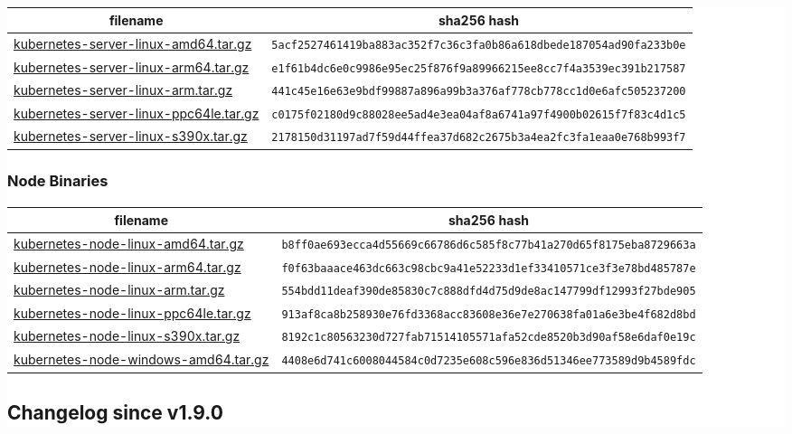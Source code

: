 filename | sha256 hash
-------- | -----------
[kubernetes-server-linux-amd64.tar.gz](https://storage.googleapis.com/kubernetes-release/release/v1.9.1/kubernetes-server-linux-amd64.tar.gz) | `5acf2527461419ba883ac352f7c36c3fa0b86a618dbede187054ad90fa233b0e`
[kubernetes-server-linux-arm64.tar.gz](https://storage.googleapis.com/kubernetes-release/release/v1.9.1/kubernetes-server-linux-arm64.tar.gz) | `e1f61b4dc6e0c9986e95ec25f876f9a89966215ee8cc7f4a3539ec391b217587`
[kubernetes-server-linux-arm.tar.gz](https://storage.googleapis.com/kubernetes-release/release/v1.9.1/kubernetes-server-linux-arm.tar.gz) | `441c45e16e63e9bdf99887a896a99b3a376af778cb778cc1d0e6afc505237200`
[kubernetes-server-linux-ppc64le.tar.gz](https://storage.googleapis.com/kubernetes-release/release/v1.9.1/kubernetes-server-linux-ppc64le.tar.gz) | `c0175f02180d9c88028ee5ad4e3ea04af8a6741a97f4900b02615f7f83c4d1c5`
[kubernetes-server-linux-s390x.tar.gz](https://storage.googleapis.com/kubernetes-release/release/v1.9.1/kubernetes-server-linux-s390x.tar.gz) | `2178150d31197ad7f59d44ffea37d682c2675b3a4ea2fc3fa1eaa0e768b993f7`

### Node Binaries

filename | sha256 hash
-------- | -----------
[kubernetes-node-linux-amd64.tar.gz](https://storage.googleapis.com/kubernetes-release/release/v1.9.1/kubernetes-node-linux-amd64.tar.gz) | `b8ff0ae693ecca4d55669c66786d6c585f8c77b41a270d65f8175eba8729663a`
[kubernetes-node-linux-arm64.tar.gz](https://storage.googleapis.com/kubernetes-release/release/v1.9.1/kubernetes-node-linux-arm64.tar.gz) | `f0f63baaace463dc663c98cbc9a41e52233d1ef33410571ce3f3e78bd485787e`
[kubernetes-node-linux-arm.tar.gz](https://storage.googleapis.com/kubernetes-release/release/v1.9.1/kubernetes-node-linux-arm.tar.gz) | `554bdd11deaf390de85830c7c888dfd4d75d9de8ac147799df12993f27bde905`
[kubernetes-node-linux-ppc64le.tar.gz](https://storage.googleapis.com/kubernetes-release/release/v1.9.1/kubernetes-node-linux-ppc64le.tar.gz) | `913af8ca8b258930e76fd3368acc83608e36e7e270638fa01a6e3be4f682d8bd`
[kubernetes-node-linux-s390x.tar.gz](https://storage.googleapis.com/kubernetes-release/release/v1.9.1/kubernetes-node-linux-s390x.tar.gz) | `8192c1c80563230d727fab71514105571afa52cde8520b3d90af58e6daf0e19c`
[kubernetes-node-windows-amd64.tar.gz](https://storage.googleapis.com/kubernetes-release/release/v1.9.1/kubernetes-node-windows-amd64.tar.gz) | `4408e6d741c6008044584c0d7235e608c596e836d51346ee773589d9b4589fdc`

## Changelog since v1.9.0

